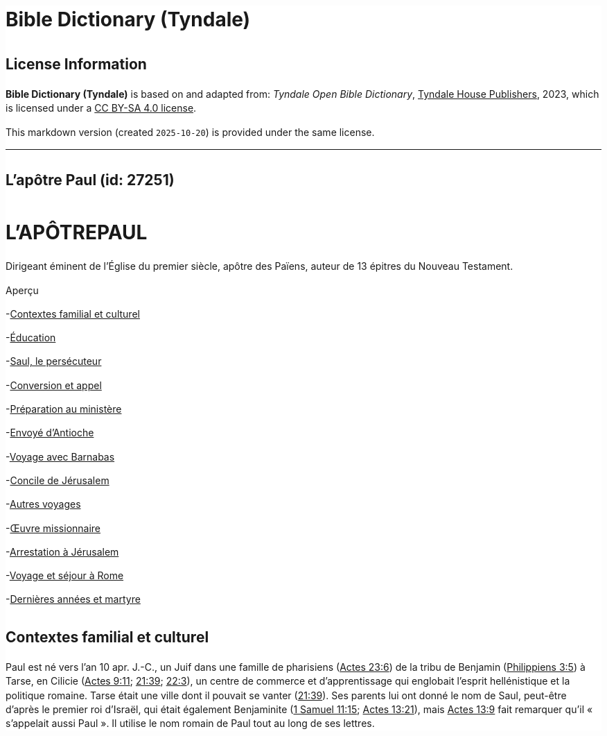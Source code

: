 # Bible Dictionary (Tyndale)

## License Information

**Bible Dictionary (Tyndale)** is based on and adapted from: _Tyndale Open Bible Dictionary_, [Tyndale House Publishers](https://tyndaleopenresources.com/), 2023, which is licensed under a [CC BY-SA 4.0 license](https://creativecommons.org/licenses/by-sa/4.0/legalcode.en).

This markdown version (created `2025-10-20`) is provided under the same license.



--------------------------------

## L’apôtre Paul (id: 27251)

L’APÔTREPAUL
============

Dirigeant éminent de l’Église du premier siècle, apôtre des Païens, auteur de 13 épitres du Nouveau Testament.

Aperçu

\-[Contextes familial et culturel](#FamilyandCulturalBackground)

\-[Éducation](#Education)

\-[Saul, le persécuteur](#SaulthePersecutor)

\-[Conversion et appel](#ConversionandCalling)

\-[Préparation au ministère](#PreparationforMinistry)

\-[Envoyé d’Antioche](#SentOutfromAntioch)

\-[Voyage avec Barnabas](#TravelingwithBarnabas)

\-[Concile de Jérusalem](#TheCouncilofJerusalem)

\-[Autres voyages](#FurtherTravel)

\-[Œuvre missionnaire](#LaborintheGospel)

\-[Arrestation à Jérusalem](#TheArrestinJerusalem)

\-[Voyage et séjour à Rome](#VoyageandStayinRome)

\-[Dernières années et martyre](#FinalYearsandMartyrdom)

Contextes familial et culturel
------------------------------

Paul est né vers l’an 10 apr. J.\-C., un Juif dans une famille de pharisiens ([Actes 23:6](https://ref.ly/Acts23:6)) de la tribu de Benjamin ([Philippiens 3:5](https://ref.ly/Phil3:5)) à Tarse, en Cilicie ([Actes 9:11](https://ref.ly/Acts9:11); [21:39](https://ref.ly/Acts21:39); [22:3](https://ref.ly/Acts22:3)), un centre de commerce et d’apprentissage qui englobait l’esprit hellénistique et la politique romaine. Tarse était une ville dont il pouvait se vanter ([21:39](https://ref.ly/Acts21:39)). Ses parents lui ont donné le nom de Saul, peut\-être d’après le premier roi d’Israël, qui était également Benjaminite ([1 Samuel 11:15](https://ref.ly/1Sam11:15); [Actes 13:21](https://ref.ly/Acts13:21)), mais [Actes 13:9](https://ref.ly/Acts13:9) fait remarquer qu’il « s’appelait aussi Paul ». Il utilise le nom romain de Paul tout au long de ses lettres.
